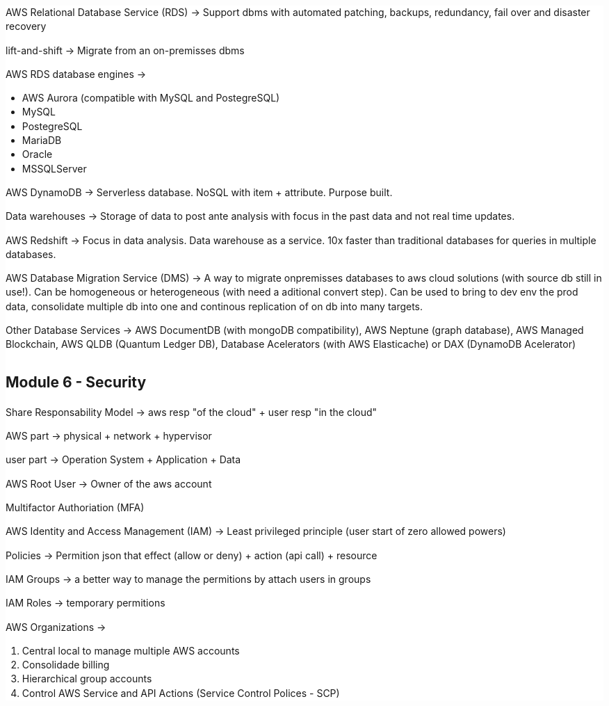 AWS Relational Database Service (RDS) -> Support dbms with automated patching, backups, redundancy, fail over and disaster recovery

lift-and-shift -> Migrate from an on-premisses dbms

AWS RDS database engines ->

- AWS Aurora (compatible with MySQL and PostegreSQL)
- MySQL
- PostegreSQL
- MariaDB
- Oracle
- MSSQLServer

AWS DynamoDB -> Serverless database. NoSQL with item + attribute. Purpose built.

Data warehouses -> Storage of data to post ante analysis with focus in the past data and not real time updates.

AWS Redshift -> Focus in data analysis. Data warehouse as a service. 10x faster than traditional databases for queries in multiple databases.

AWS Database Migration Service (DMS) -> A way to migrate onpremisses databases to aws cloud solutions (with source db still in use!). Can be homogeneous or heterogeneous (with need a aditional convert step). Can be used to bring to dev env the prod data, consolidate multiple db into one and continous replication of on db into many targets.

Other Database Services -> AWS DocumentDB (with mongoDB compatibility), AWS Neptune (graph database), AWS Managed Blockchain, AWS QLDB (Quantum Ledger DB), Database Acelerators (with AWS Elasticache) or DAX (DynamoDB Acelerator)

## Module 6 - Security

Share Responsability Model -> aws resp "of the cloud" + user resp "in the cloud"

AWS part -> physical + network + hypervisor

user part -> Operation System + Application + Data

AWS Root User -> Owner of the aws account

Multifactor Authoriation (MFA)

AWS Identity and Access Management (IAM) -> Least privileged principle (user start of zero allowed powers)

Policies -> Permition json that effect (allow or deny) + action (api call) + resource

IAM Groups -> a better way to manage the permitions by attach users in groups

IAM Roles -> temporary permitions

AWS Organizations -> 

1. Central local to manage multiple AWS accounts
2. Consolidade billing
3. Hierarchical group accounts
4. Control AWS Service and API Actions (Service Control Polices - SCP)
